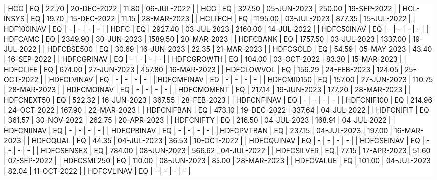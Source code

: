 | HCC | EQ | 22.70 | 20-DEC-2022 | 11.80 | 06-JUL-2022 |
| HCG | EQ | 327.50 | 05-JUN-2023 | 250.00 | 19-SEP-2022 |
| HCL-INSYS | EQ | 19.70 | 15-DEC-2022 | 11.15 | 28-MAR-2023 |
| HCLTECH | EQ | 1195.00 | 03-JUL-2023 | 877.35 | 15-JUL-2022 |
| HDF100INAV | EQ | - | - | - | - |
| HDFC | EQ | 2927.40 | 03-JUL-2023 | 2160.00 | 14-JUL-2022 |
| HDFC50INAV | EQ | - | - | - | - |
| HDFCAMC | EQ | 2349.90 | 30-JUN-2023 | 1589.50 | 20-MAR-2023 |
| HDFCBANK | EQ | 1757.50 | 03-JUL-2023 | 1337.00 | 19-JUL-2022 |
| HDFCBSE500 | EQ | 30.69 | 16-JUN-2023 | 22.35 | 21-MAR-2023 |
| HDFCGOLD | EQ | 54.59 | 05-MAY-2023 | 43.40 | 16-SEP-2022 |
| HDFCGRINAV | EQ | - | - | - | - |
| HDFCGROWTH | EQ | 104.00 | 03-OCT-2022 | 83.30 | 15-MAR-2023 |
| HDFCLIFE | EQ | 674.00 | 27-JUN-2023 | 457.80 | 16-MAR-2023 |
| HDFCLOWVOL | EQ | 156.29 | 24-FEB-2023 | 124.05 | 25-OCT-2022 |
| HDFCLVINAV | EQ | - | - | - | - |
| HDFCMFINAV | EQ | - | - | - | - |
| HDFCMID150 | EQ | 157.00 | 27-JUN-2023 | 110.75 | 28-MAR-2023 |
| HDFCMOINAV | EQ | - | - | - | - |
| HDFCMOMENT | EQ | 217.14 | 19-JUN-2023 | 177.20 | 28-MAR-2023 |
| HDFCNEXT50 | EQ | 522.32 | 16-JUN-2023 | 367.55 | 28-FEB-2023 |
| HDFCNFINAV | EQ | - | - | - | - |
| HDFCNIF100 | EQ | 214.96 | 24-OCT-2022 | 167.90 | 22-MAR-2023 |
| HDFCNIFBAN | EQ | 473.10 | 19-DEC-2022 | 337.64 | 04-JUL-2022 |
| HDFCNIFIT | EQ | 361.57 | 30-NOV-2022 | 262.75 | 20-APR-2023 |
| HDFCNIFTY | EQ | 216.50 | 04-JUL-2023 | 168.91 | 04-JUL-2022 |
| HDFCNIINAV | EQ | - | - | - | - |
| HDFCPBINAV | EQ | - | - | - | - |
| HDFCPVTBAN | EQ | 237.15 | 04-JUL-2023 | 197.00 | 16-MAR-2023 |
| HDFCQUAL | EQ | 44.35 | 04-JUL-2023 | 36.53 | 10-OCT-2022 |
| HDFCQUINAV | EQ | - | - | - | - |
| HDFCSEINAV | EQ | - | - | - | - |
| HDFCSENSEX | EQ | 784.00 | 08-JUN-2023 | 566.62 | 04-JUL-2022 |
| HDFCSILVER | EQ | 77.15 | 17-APR-2023 | 51.60 | 07-SEP-2022 |
| HDFCSML250 | EQ | 110.00 | 08-JUN-2023 | 85.00 | 28-MAR-2023 |
| HDFCVALUE | EQ | 101.00 | 04-JUL-2023 | 82.04 | 11-OCT-2022 |
| HDFCVLINAV | EQ | - | - | - | - |